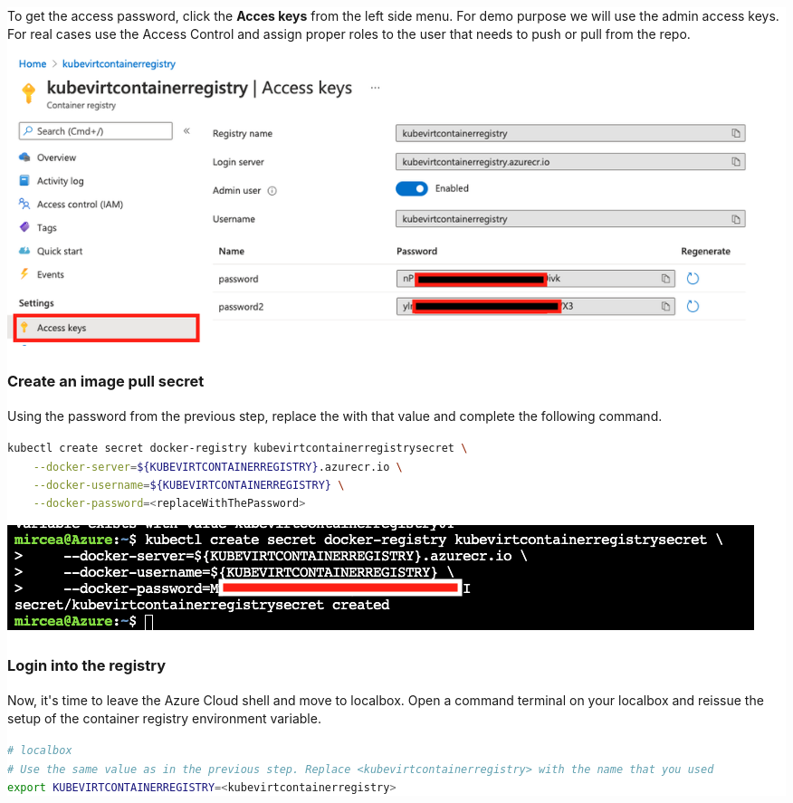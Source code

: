 To get the access password, click the **Acces keys** from the left side menu. For demo purpose we will use the admin access keys. For real cases use the Access Control and assign proper roles to the user that needs to push or pull from the repo.

![new container registry](docs/images/creg08.png)

### Create an image pull secret

Using the password from the previous step, replace the <replaceWithThePassword> with that value and complete the following command.

```bash
kubectl create secret docker-registry kubevirtcontainerregistrysecret \
    --docker-server=${KUBEVIRTCONTAINERREGISTRY}.azurecr.io \
    --docker-username=${KUBEVIRTCONTAINERREGISTRY} \
    --docker-password=<replaceWithThePassword>
```

![kubectlcreatesecret01](docs/images/kubectlcreatesecret01.png)

### Login into the registry

Now, it's time to leave the Azure Cloud shell and move to localbox.
Open a command terminal on your localbox and reissue the setup of the container registry environment variable.

```bash
# localbox
# Use the same value as in the previous step. Replace <kubevirtcontainerregistry> with the name that you used
export KUBEVIRTCONTAINERREGISTRY=<kubevirtcontainerregistry>
```
